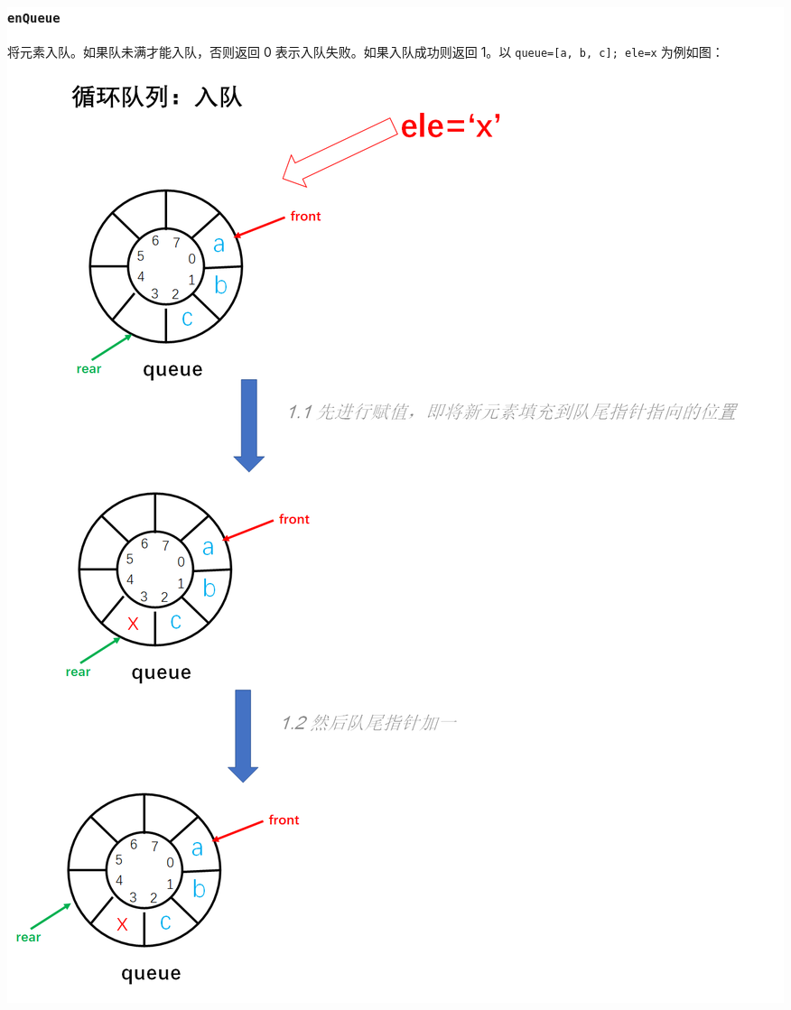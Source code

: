### `enQueue`

将元素入队。如果队未满才能入队，否则返回 0 表示入队失败。如果入队成功则返回 1。以 `queue=[a, b, c]; ele=x` 为例如图：

![image-20220508221320545](image-%E5%BE%AA%E7%8E%AF%E9%98%9F%E5%88%97/image-20220508221320545.png)
